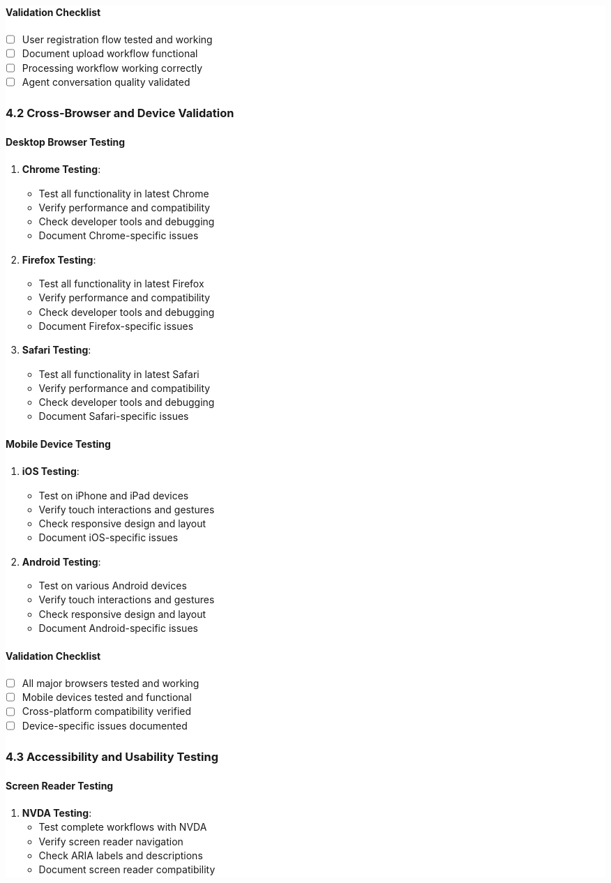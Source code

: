 #### Validation Checklist
- [ ] User registration flow tested and working
- [ ] Document upload workflow functional
- [ ] Processing workflow working correctly
- [ ] Agent conversation quality validated

### 4.2 Cross-Browser and Device Validation

#### Desktop Browser Testing
1. **Chrome Testing**:
   - Test all functionality in latest Chrome
   - Verify performance and compatibility
   - Check developer tools and debugging
   - Document Chrome-specific issues

2. **Firefox Testing**:
   - Test all functionality in latest Firefox
   - Verify performance and compatibility
   - Check developer tools and debugging
   - Document Firefox-specific issues

3. **Safari Testing**:
   - Test all functionality in latest Safari
   - Verify performance and compatibility
   - Check developer tools and debugging
   - Document Safari-specific issues

#### Mobile Device Testing
1. **iOS Testing**:
   - Test on iPhone and iPad devices
   - Verify touch interactions and gestures
   - Check responsive design and layout
   - Document iOS-specific issues

2. **Android Testing**:
   - Test on various Android devices
   - Verify touch interactions and gestures
   - Check responsive design and layout
   - Document Android-specific issues

#### Validation Checklist
- [ ] All major browsers tested and working
- [ ] Mobile devices tested and functional
- [ ] Cross-platform compatibility verified
- [ ] Device-specific issues documented

### 4.3 Accessibility and Usability Testing

#### Screen Reader Testing
1. **NVDA Testing**:
   - Test complete workflows with NVDA
   - Verify screen reader navigation
   - Check ARIA labels and descriptions
   - Document screen reader compatibility
